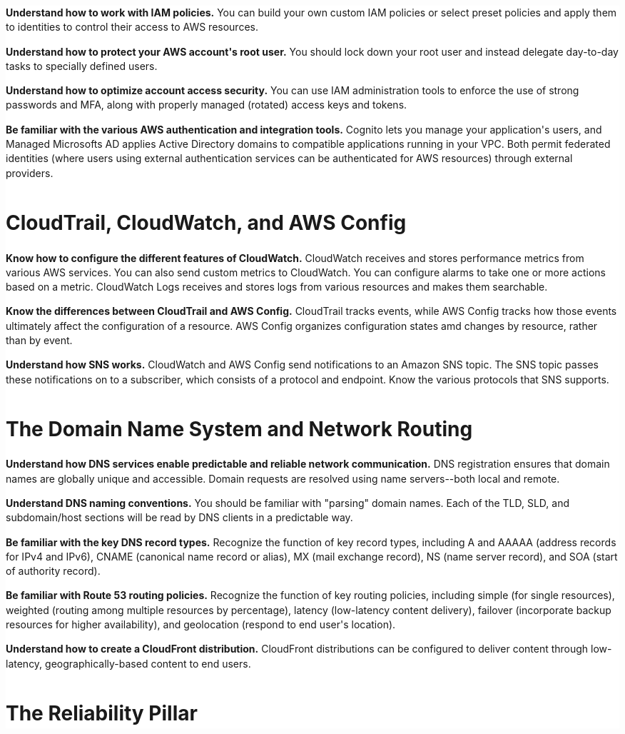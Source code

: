 **Understand how to work with IAM policies.** You can build your own custom IAM policies or select preset policies and apply them to identities to control their access to AWS resources.

**Understand how to protect your AWS account's root user.** You should lock down your root user and instead delegate day-to-day tasks to specially defined users.

**Understand how to optimize account access security.** You can use IAM administration tools to enforce the use of strong passwords and MFA, along with properly managed (rotated) access keys and tokens.

**Be familiar with the various AWS authentication and integration tools.** Cognito lets you manage your application's users, and Managed Microsofts AD applies Active Directory domains to compatible applications running in your VPC. Both permit federated identities (where users using external authentication services can be authenticated for AWS resources) through external providers.

# CloudTrail, CloudWatch, and AWS Config

**Know how to configure the different features of CloudWatch.** CloudWatch receives and stores performance metrics from various AWS services. You can also send custom metrics to CloudWatch. You can configure alarms to take one or more actions based on a metric. CloudWatch Logs receives and stores logs from various resources and makes them searchable.

**Know the differences between CloudTrail and AWS Config.** CloudTrail tracks events, while AWS Config tracks how those events ultimately affect the configuration of a resource. AWS Config organizes configuration states amd changes by resource, rather than by event.

**Understand how SNS works.** CloudWatch and AWS Config send notifications to an Amazon SNS topic. The SNS topic passes these notifications on to a subscriber, which consists of a protocol and endpoint. Know the various protocols that SNS supports.

# The Domain Name System and Network Routing

**Understand how DNS services enable predictable and reliable network communication.** DNS registration ensures that domain names are globally unique and accessible. Domain requests are resolved using name servers--both local and remote.

**Understand DNS naming conventions.** You should be familiar with "parsing" domain names. Each of the TLD, SLD, and subdomain/host sections will be read by DNS clients in a predictable way.

**Be familiar with the key DNS record types.** Recognize the function of key record types, including A and AAAAA (address records for IPv4 and IPv6), CNAME (canonical name record or alias), MX (mail exchange record), NS (name server record), and SOA (start of authority record).

**Be familiar with Route 53 routing policies.** Recognize the function of key routing policies, including simple (for single resources), weighted (routing among multiple resources by percentage), latency (low-latency content delivery), failover (incorporate backup resources for higher availability), and geolocation (respond to end user's location).

**Understand how to create a CloudFront distribution.** CloudFront distributions can be configured to deliver content through low-latency, geographically-based content to end users.

# The Reliability Pillar
